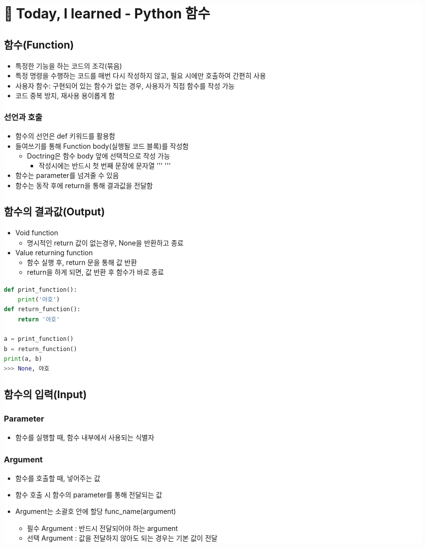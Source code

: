# 🌱 Today, I learned - Python 함수

## 함수(Function)

- 특정한 기능을 하는 코드의 조각(묶음)
- 특정 명령을 수행하는 코드를 매번 다시 작성하지 않고, 필요 시에만 호출하여 간편히 사용
- 사용자 함수: 구현되어 있는 함수가 없는 경우, 사용자가 직접 함수를 작성 가능
- 코드 중복 방지, 재사용 용이롭게 함

### 선언과 호출

- 함수의 선언은 def 키워드를 활용함
- 들여쓰기를  통해 Function body(실행될 코드 블록)를 작성함
  - Doctring은 함수 body 앞에 선택적으로 작성 가능
    - 작성시에는 반드시 첫 번째 문장에 문자열 ''' '''
- 함수는 parameter를 넘겨줄 수 있음
- 함수는 동작 후에 return을 통해 결과값을 전달함

## 함수의 결과값(Output)

- Void function
  - 명시적인 return 값이 없는경우, None을 반환하고 종료
- Value returning function
  - 함수 실행 후, return 문을 통해 값 반환
  - return을 하게 되면, 값 반환 후 함수가 바로 종료

```python
def print_function():
    print('야호')
def return_function():
    return '야호'

a = print_function()
b = return_function()
print(a, b)
>>> None, 야호
```

## 함수의 입력(Input)

### Parameter

- 함수를 실행할 때, 함수 내부에서 사용되는 식별자

### Argument

- 함수를 호출할 때, 넣어주는 값

- 함수 호출 시 함수의 parameter를 통해 전달되는 값
- Argument는 소괄호 안에 할당 func_name(argument)
  - 필수 Argument : 반드시  전달되어야 하는 argument
  - 선택 Argument : 값을 전달하지 않아도 되는 경우는 기본 값이 전달
